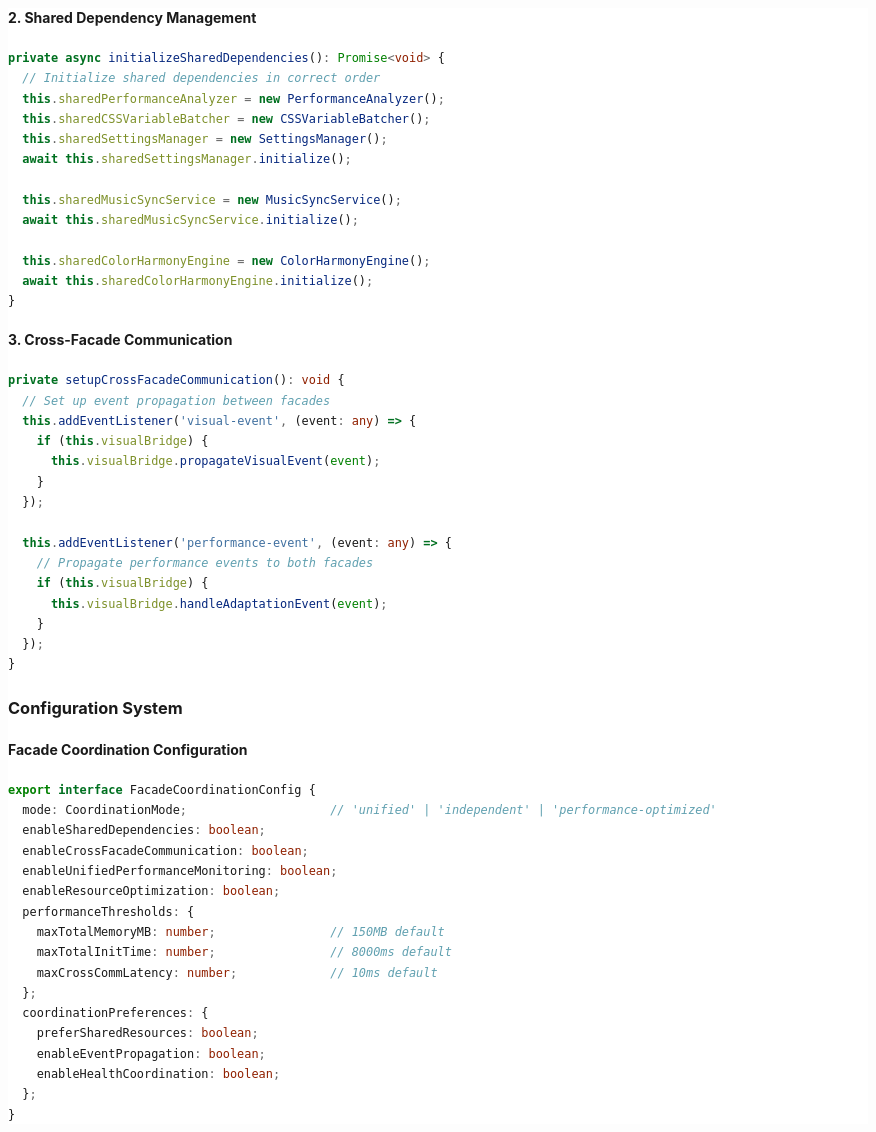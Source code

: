 #### 2. Shared Dependency Management
```typescript
private async initializeSharedDependencies(): Promise<void> {
  // Initialize shared dependencies in correct order
  this.sharedPerformanceAnalyzer = new PerformanceAnalyzer();
  this.sharedCSSVariableBatcher = new CSSVariableBatcher();
  this.sharedSettingsManager = new SettingsManager();
  await this.sharedSettingsManager.initialize();
  
  this.sharedMusicSyncService = new MusicSyncService();
  await this.sharedMusicSyncService.initialize();
  
  this.sharedColorHarmonyEngine = new ColorHarmonyEngine();
  await this.sharedColorHarmonyEngine.initialize();
}
```

#### 3. Cross-Facade Communication
```typescript
private setupCrossFacadeCommunication(): void {
  // Set up event propagation between facades
  this.addEventListener('visual-event', (event: any) => {
    if (this.visualBridge) {
      this.visualBridge.propagateVisualEvent(event);
    }
  });
  
  this.addEventListener('performance-event', (event: any) => {
    // Propagate performance events to both facades
    if (this.visualBridge) {
      this.visualBridge.handleAdaptationEvent(event);
    }
  });
}
```

### Configuration System

#### Facade Coordination Configuration
```typescript
export interface FacadeCoordinationConfig {
  mode: CoordinationMode;                    // 'unified' | 'independent' | 'performance-optimized'
  enableSharedDependencies: boolean;
  enableCrossFacadeCommunication: boolean;
  enableUnifiedPerformanceMonitoring: boolean;
  enableResourceOptimization: boolean;
  performanceThresholds: {
    maxTotalMemoryMB: number;                // 150MB default
    maxTotalInitTime: number;                // 8000ms default
    maxCrossCommLatency: number;             // 10ms default
  };
  coordinationPreferences: {
    preferSharedResources: boolean;
    enableEventPropagation: boolean;
    enableHealthCoordination: boolean;
  };
}
```
